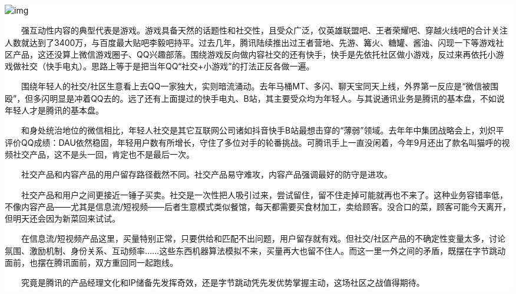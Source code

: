 ![img](https://cdn.jsdelivr.net/gh/yakeing/Documentation@main/Hexo/images/3519-kcaeqzx7857148.png)

　　强互动性内容的典型代表是游戏。游戏具备天然的话题性和社交性，且受众广泛，仅英雄联盟吧、王者荣耀吧、穿越火线吧的合计关注人数就达到了3400万，与百度最大贴吧李毅吧持平。过去几年，腾讯陆续推出过王者营地、先游、篝火、糖罐、酱油、闪现一下等游戏社区产品，这还没算上微信游戏圈子、QQ兴趣部落。围绕游戏反向做内容社交的还有快手，快手是先依托社区做小游戏，反过来再依托小游戏做社交（快手电丸）。思路上等于是把当年QQ“社交+小游戏”的打法正反各做一遍。

　　围绕年轻人的社交/社区生意看上去QQ一家独大，实则暗流涌动。去年马桶MT、多闪、聊天宝同天上线，外界第一反应是“微信被围殴”，但多闪明显是冲着QQ去的。远了还有上面提过的快手电丸、B站，其主要受众均为年轻人。与其说通讯业务是腾讯的基本盘，不如说年轻人才是腾讯的基本盘。

　　和身处统治地位的微信相比，年轻人社交是其它互联网公司诸如抖音快手B站最想击穿的“薄弱”领域。去年年中集团战略会上，刘炽平评价QQ成绩：DAU依然稳固，年轻用户数有所增长，守住了多位对手的轮番挑战。可腾讯手上一直没闲着，今年9月还出了款名叫猫呼的视频社交产品，这不是头一回，肯定也不是最后一次。

　　社交产品和内容产品的用户留存路径截然不同。社交产品易守难攻，内容产品强调最好的防守是进攻。

　　社交产品和用户之间更接近一锤子买卖。社交是一次性把人吸引过来，尝试留住，留不住走掉可能就再也不来了。这种业务容错率低，不像内容产品——尤其是信息流/短视频——后者生意模式类似餐馆，每天都需要买食材加工，卖给顾客。没合口的菜，顾客可能今天离开，但明天还会因为新菜回来试试。

　　在信息流/短视频产品这里，买量特别正常，只要供给和匹配不出问题，用户留存就有戏。但社交/社区产品的不确定性变量太多，讨论氛围、激励机制、身份关系、互动频率……这些东西机器算法模拟不来，买量再大也留不住人。而这一里一外之间的矛盾，既摆在字节跳动面前，也摆在腾讯面前，双方重回同一起跑线。

　　究竟是腾讯的产品经理文化和IP储备先发挥奇效，还是字节跳动凭先发优势掌握主动，这场社区之战值得期待。